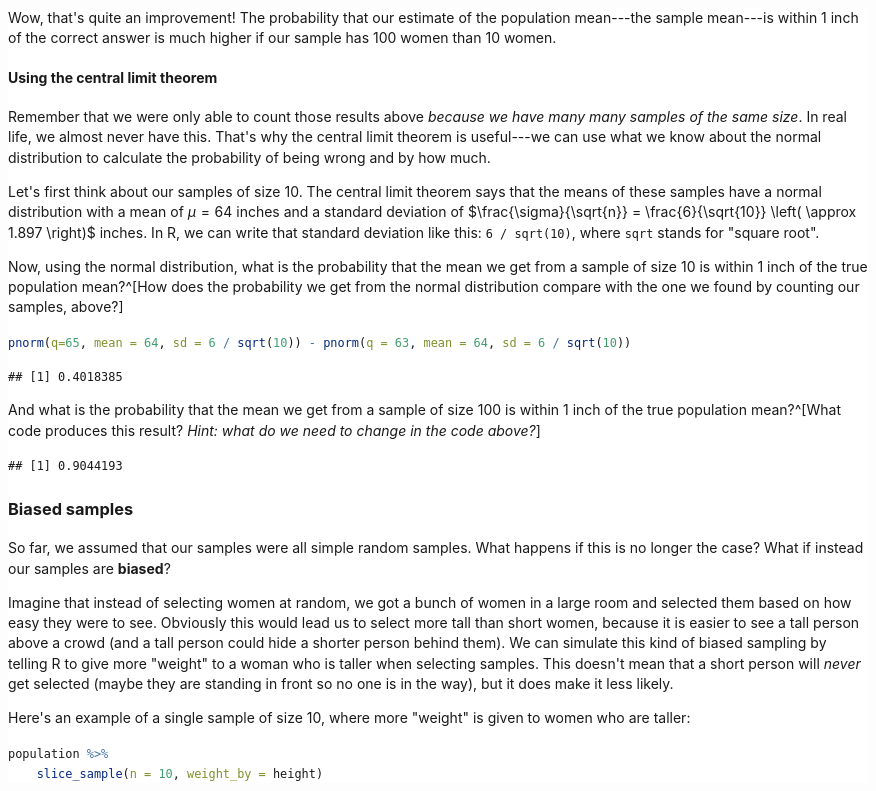 Wow, that's quite an improvement!  The probability that our estimate of the population mean---the sample mean---is within 1 inch of the correct answer is much higher if our sample has 100 women than 10 women.

#### Using the central limit theorem

Remember that we were only able to count those results above *because we have many many samples of the same size*.  In real life, we almost never have this.  That's why the central limit theorem is useful---we can use what we know about the normal distribution to calculate the probability of being wrong and by how much.

Let's first think about our samples of size 10.  The central limit theorem says that the means of these samples have a normal distribution with a mean of $\mu = 64$ inches and a standard deviation of $\frac{\sigma}{\sqrt{n}} = \frac{6}{\sqrt{10}} \left( \approx 1.897 \right)$ inches.  In R, we can write that standard deviation like this: `6 / sqrt(10)`, where `sqrt` stands for "square root".

Now, using the normal distribution, what is the probability that the mean we get from a sample of size 10 is within 1 inch of the true population mean?^[How does the probability we get from the normal distribution compare with the one we found by counting our samples, above?]


```r
pnorm(q=65, mean = 64, sd = 6 / sqrt(10)) - pnorm(q = 63, mean = 64, sd = 6 / sqrt(10))
```

```
## [1] 0.4018385
```

And what is the probability that the mean we get from a sample of size 100 is within 1 inch of the true population mean?^[What code produces this result?  *Hint: what do we need to change in the code above?*]


```
## [1] 0.9044193
```

### Biased samples

So far, we assumed that our samples were all simple random samples.  What happens if this is no longer the case?  What if instead our samples are **biased**?

Imagine that instead of selecting women at random, we got a bunch of women in a large room and selected them based on how easy they were to see.  Obviously this would lead us to select more tall than short women, because it is easier to see a tall person above a crowd (and a tall person could hide a shorter person behind them).  We can simulate this kind of biased sampling by telling R to give more "weight" to a woman who is taller when selecting samples.  This doesn't mean that a short person will *never* get selected (maybe they are standing in front so no one is in the way), but it does make it less likely.

Here's an example of a single sample of size 10, where more "weight" is given to women who are taller:


```r
population %>%
    slice_sample(n = 10, weight_by = height)
```
